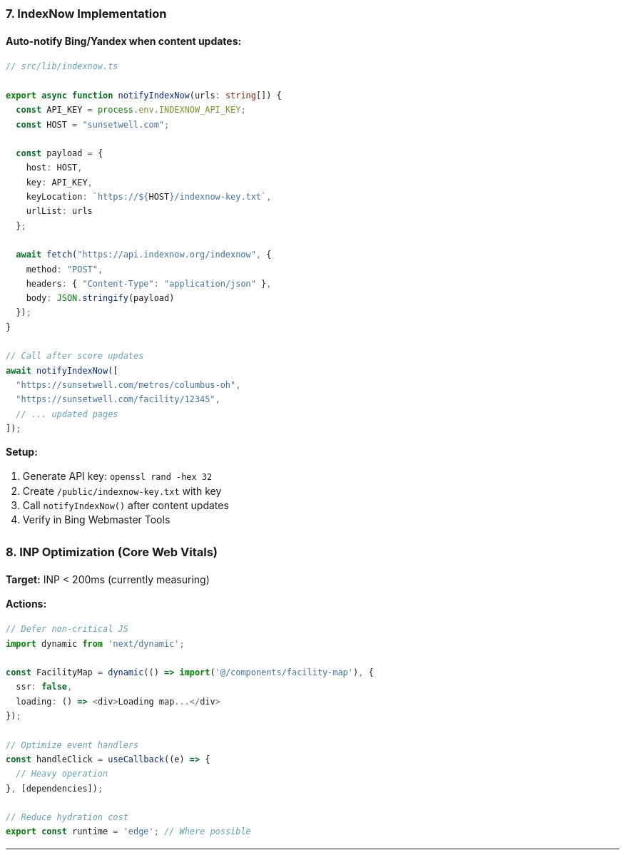 ### 7. IndexNow Implementation

**Auto-notify Bing/Yandex when content updates:**

```typescript
// src/lib/indexnow.ts

export async function notifyIndexNow(urls: string[]) {
  const API_KEY = process.env.INDEXNOW_API_KEY;
  const HOST = "sunsetwell.com";

  const payload = {
    host: HOST,
    key: API_KEY,
    keyLocation: `https://${HOST}/indexnow-key.txt`,
    urlList: urls
  };

  await fetch("https://api.indexnow.org/indexnow", {
    method: "POST",
    headers: { "Content-Type": "application/json" },
    body: JSON.stringify(payload)
  });
}

// Call after score updates
await notifyIndexNow([
  "https://sunsetwell.com/metros/columbus-oh",
  "https://sunsetwell.com/facility/12345",
  // ... updated pages
]);
```

**Setup:**
1. Generate API key: `openssl rand -hex 32`
2. Create `/public/indexnow-key.txt` with key
3. Call `notifyIndexNow()` after content updates
4. Verify in Bing Webmaster Tools

### 8. INP Optimization (Core Web Vitals)

**Target:** INP < 200ms (currently measuring)

**Actions:**
```typescript
// Defer non-critical JS
import dynamic from 'next/dynamic';

const FacilityMap = dynamic(() => import('@/components/facility-map'), {
  ssr: false,
  loading: () => <div>Loading map...</div>
});

// Optimize event handlers
const handleClick = useCallback((e) => {
  // Heavy operation
}, [dependencies]);

// Reduce hydration cost
export const runtime = 'edge'; // Where possible
```

---